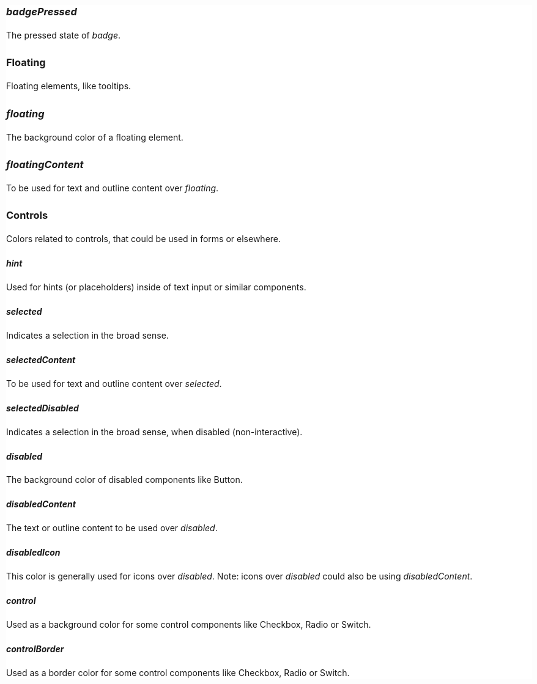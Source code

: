 ### _badgePressed_

The pressed state of _badge_.

### Floating

Floating elements, like tooltips.

### _floating_

The background color of a floating element.

### _floatingContent_

To be used for text and outline content over _floating_.

### Controls

Colors related to controls, that could be used in forms or elsewhere.

#### _hint_

Used for hints (or placeholders) inside of text input or similar components.

#### _selected_

Indicates a selection in the broad sense.

#### _selectedContent_

To be used for text and outline content over _selected_.

#### _selectedDisabled_

Indicates a selection in the broad sense, when disabled (non-interactive).

#### _disabled_

The background color of disabled components like Button.

#### _disabledContent_

The text or outline content to be used over _disabled_.

#### _disabledIcon_

This color is generally used for icons over _disabled_. Note: icons over _disabled_ could also be using _disabledContent_.

#### _control_

Used as a background color for some control components like Checkbox, Radio or Switch.

#### _controlBorder_

Used as a border color for some control components like Checkbox, Radio or Switch.
